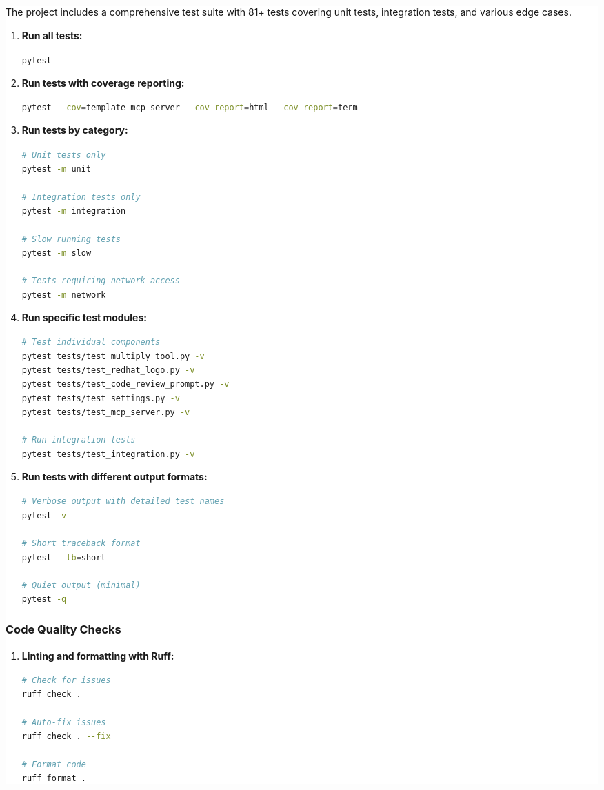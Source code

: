 The project includes a comprehensive test suite with 81+ tests covering unit tests, integration tests, and various edge cases.

1. **Run all tests:**
   ```bash
   pytest
   ```

2. **Run tests with coverage reporting:**
   ```bash
   pytest --cov=template_mcp_server --cov-report=html --cov-report=term
   ```

3. **Run tests by category:**
   ```bash
   # Unit tests only
   pytest -m unit

   # Integration tests only
   pytest -m integration

   # Slow running tests
   pytest -m slow

   # Tests requiring network access
   pytest -m network
   ```

4. **Run specific test modules:**
   ```bash
   # Test individual components
   pytest tests/test_multiply_tool.py -v
   pytest tests/test_redhat_logo.py -v
   pytest tests/test_code_review_prompt.py -v
   pytest tests/test_settings.py -v
   pytest tests/test_mcp_server.py -v

   # Run integration tests
   pytest tests/test_integration.py -v
   ```

5. **Run tests with different output formats:**
   ```bash
   # Verbose output with detailed test names
   pytest -v

   # Short traceback format
   pytest --tb=short

   # Quiet output (minimal)
   pytest -q
   ```

### Code Quality Checks

1. **Linting and formatting with Ruff:**
   ```bash
   # Check for issues
   ruff check .

   # Auto-fix issues
   ruff check . --fix

   # Format code
   ruff format .
   ```
